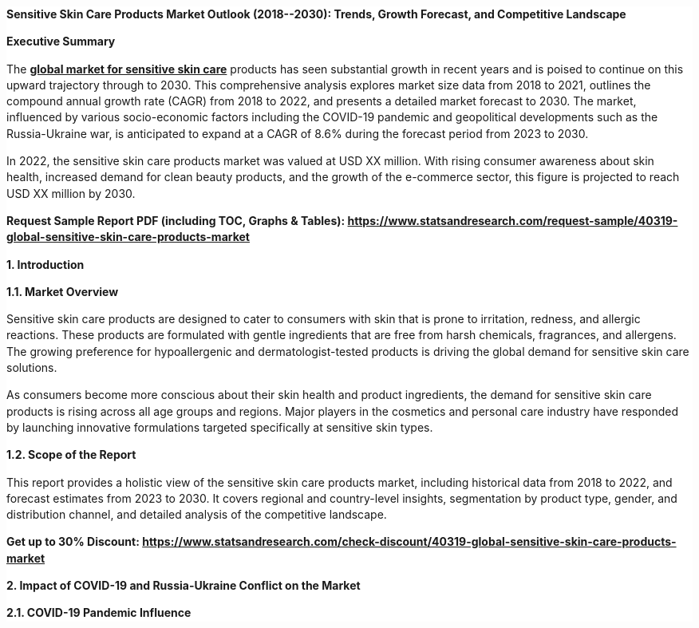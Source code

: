 **Sensitive Skin Care Products Market Outlook (2018--2030): Trends,
Growth Forecast, and Competitive Landscape**

**Executive Summary**

The [**global market for sensitive skin
care**](https://www.statsandresearch.com/report/40319-global-sensitive-skin-care-products-market)
products has seen substantial growth in recent years and is poised to
continue on this upward trajectory through to 2030. This comprehensive
analysis explores market size data from 2018 to 2021, outlines the
compound annual growth rate (CAGR) from 2018 to 2022, and presents a
detailed market forecast to 2030. The market, influenced by various
socio-economic factors including the COVID-19 pandemic and geopolitical
developments such as the Russia-Ukraine war, is anticipated to expand at
a CAGR of 8.6% during the forecast period from 2023 to 2030.

In 2022, the sensitive skin care products market was valued at USD XX
million. With rising consumer awareness about skin health, increased
demand for clean beauty products, and the growth of the e-commerce
sector, this figure is projected to reach USD XX million by 2030.

**Request Sample Report PDF (including TOC, Graphs & Tables):
<https://www.statsandresearch.com/request-sample/40319-global-sensitive-skin-care-products-market>**

**1. Introduction**

**1.1. Market Overview**

Sensitive skin care products are designed to cater to consumers with
skin that is prone to irritation, redness, and allergic reactions. These
products are formulated with gentle ingredients that are free from harsh
chemicals, fragrances, and allergens. The growing preference for
hypoallergenic and dermatologist-tested products is driving the global
demand for sensitive skin care solutions.

As consumers become more conscious about their skin health and product
ingredients, the demand for sensitive skin care products is rising
across all age groups and regions. Major players in the cosmetics and
personal care industry have responded by launching innovative
formulations targeted specifically at sensitive skin types.

**1.2. Scope of the Report**

This report provides a holistic view of the sensitive skin care products
market, including historical data from 2018 to 2022, and forecast
estimates from 2023 to 2030. It covers regional and country-level
insights, segmentation by product type, gender, and distribution
channel, and detailed analysis of the competitive landscape.

**Get up to 30% Discount:
<https://www.statsandresearch.com/check-discount/40319-global-sensitive-skin-care-products-market>**

**2. Impact of COVID-19 and Russia-Ukraine Conflict on the Market**

**2.1. COVID-19 Pandemic Influence**
